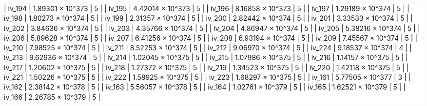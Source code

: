| iv_194 | 1.89301 × 10^373 | 5 |
| iv_195 | 4.42014 × 10^373 | 5 |
| iv_196 | 8.16858 × 10^373 | 5 |
| iv_197 | 1.29189 × 10^374 | 5 |
| iv_198 | 1.80273 × 10^374 | 5 |
| iv_199 | 2.31357 × 10^374 | 5 |
| iv_200 | 2.82442 × 10^374 | 5 |
| iv_201 | 3.33533 × 10^374 | 5 |
| iv_202 | 3.84636 × 10^374 | 5 |
| iv_203 | 4.35766 × 10^374 | 5 |
| iv_204 | 4.86947 × 10^374 | 5 |
| iv_205 | 5.38216 × 10^374 | 5 |
| iv_206 | 5.89628 × 10^374 | 5 |
| iv_207 | 6.41256 × 10^374 | 5 |
| iv_208 | 6.93194 × 10^374 | 5 |
| iv_209 | 7.45567 × 10^374 | 5 |
| iv_210 | 7.98525 × 10^374 | 5 |
| iv_211 | 8.52253 × 10^374 | 5 |
| iv_212 | 9.06970 × 10^374 | 5 |
| iv_224 | 9.18537 × 10^374 | 4 |
| iv_213 | 9.62936 × 10^374 | 5 |
| iv_214 | 1.02045 × 10^375 | 5 |
| iv_215 | 1.07986 × 10^375 | 5 |
| iv_216 | 1.14157 × 10^375 | 5 |
| iv_217 | 1.20602 × 10^375 | 5 |
| iv_218 | 1.27372 × 10^375 | 5 |
| iv_219 | 1.34523 × 10^375 | 5 |
| iv_220 | 1.42118 × 10^375 | 5 |
| iv_221 | 1.50226 × 10^375 | 5 |
| iv_222 | 1.58925 × 10^375 | 5 |
| iv_223 | 1.68297 × 10^375 | 5 |
| iv_161 | 5.77505 × 10^377 | 3 |
| iv_162 | 2.38142 × 10^378 | 5 |
| iv_163 | 5.56057 × 10^378 | 5 |
| iv_164 | 1.02761 × 10^379 | 5 |
| iv_165 | 1.62521 × 10^379 | 5 |
| iv_166 | 2.26785 × 10^379 | 5 |